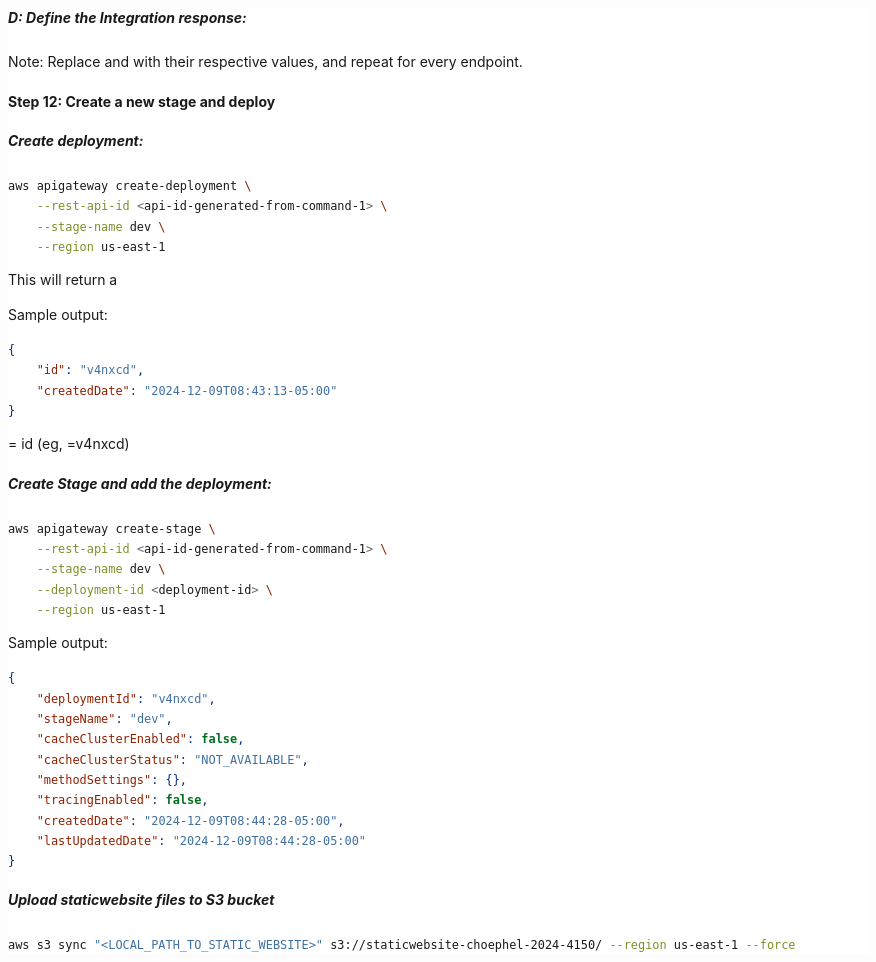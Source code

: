 

##### D: Define the Integration response:

<to-do>

Note: Replace <api-id-generated-from-step-1> and <sign-resource-id-created> with their respective values, and repeat for every endpoint.

#### Step 12: Create a new stage and deploy

##### Create deployment:
```bash
aws apigateway create-deployment \
    --rest-api-id <api-id-generated-from-command-1> \
    --stage-name dev \
    --region us-east-1
```

This will return a <deployment-id>

Sample output:

```json
{
    "id": "v4nxcd",
    "createdDate": "2024-12-09T08:43:13-05:00"
}
```

<deployment-id> = id (eg, =v4nxcd)

##### Create Stage and add the deployment:

```bash
aws apigateway create-stage \
    --rest-api-id <api-id-generated-from-command-1> \
    --stage-name dev \
    --deployment-id <deployment-id> \
    --region us-east-1
```

Sample output:
```json
{
    "deploymentId": "v4nxcd",
    "stageName": "dev",
    "cacheClusterEnabled": false,
    "cacheClusterStatus": "NOT_AVAILABLE",
    "methodSettings": {},
    "tracingEnabled": false,
    "createdDate": "2024-12-09T08:44:28-05:00",
    "lastUpdatedDate": "2024-12-09T08:44:28-05:00"
}
```


##### Upload staticwebsite files to S3 bucket
```bash
aws s3 sync "<LOCAL_PATH_TO_STATIC_WEBSITE>" s3://staticwebsite-choephel-2024-4150/ --region us-east-1 --force
```
